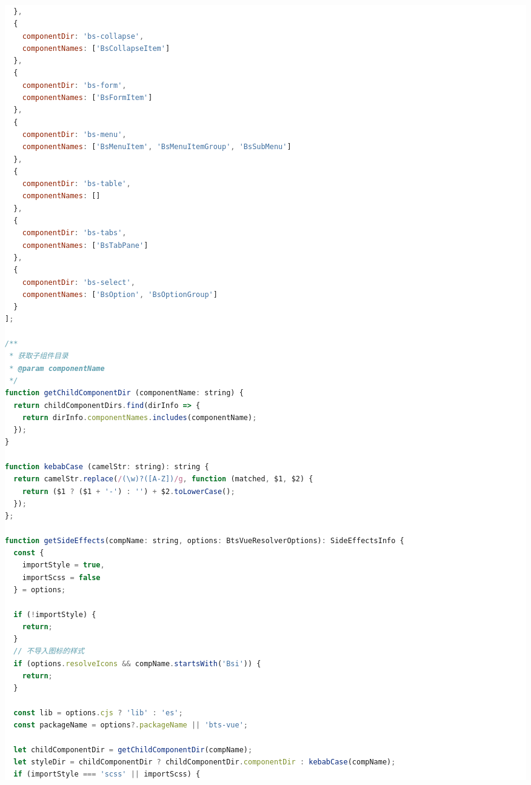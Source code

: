 ```javascript
  },
  {
    componentDir: 'bs-collapse',
    componentNames: ['BsCollapseItem']
  },
  {
    componentDir: 'bs-form',
    componentNames: ['BsFormItem']
  },
  {
    componentDir: 'bs-menu',
    componentNames: ['BsMenuItem', 'BsMenuItemGroup', 'BsSubMenu']
  },
  {
    componentDir: 'bs-table',
    componentNames: []
  },
  {
    componentDir: 'bs-tabs',
    componentNames: ['BsTabPane']
  },
  {
    componentDir: 'bs-select',
    componentNames: ['BsOption', 'BsOptionGroup']
  }
];

/**
 * 获取子组件目录
 * @param componentName
 */
function getChildComponentDir (componentName: string) {
  return childComponentDirs.find(dirInfo => {
    return dirInfo.componentNames.includes(componentName);
  });
}

function kebabCase (camelStr: string): string {
  return camelStr.replace(/(\w)?([A-Z])/g, function (matched, $1, $2) {
    return ($1 ? ($1 + '-') : '') + $2.toLowerCase();
  });
};

function getSideEffects(compName: string, options: BtsVueResolverOptions): SideEffectsInfo {
  const {
    importStyle = true,
    importScss = false
  } = options;

  if (!importStyle) {
    return;
  }
  // 不导入图标的样式
  if (options.resolveIcons && compName.startsWith('Bsi')) {
    return;
  }

  const lib = options.cjs ? 'lib' : 'es';
  const packageName = options?.packageName || 'bts-vue';

  let childComponentDir = getChildComponentDir(compName);
  let styleDir = childComponentDir ? childComponentDir.componentDir : kebabCase(compName);
  if (importStyle === 'scss' || importScss) {
```